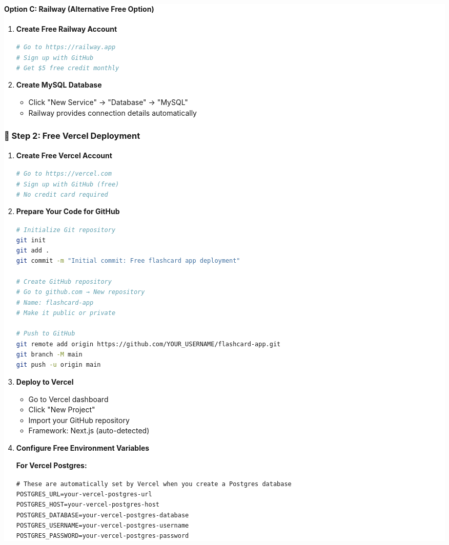 #### Option C: Railway (Alternative Free Option)

1. **Create Free Railway Account**
   ```bash
   # Go to https://railway.app
   # Sign up with GitHub
   # Get $5 free credit monthly
   ```

2. **Create MySQL Database**
   - Click "New Service" → "Database" → "MySQL"
   - Railway provides connection details automatically

### 🚀 Step 2: Free Vercel Deployment

1. **Create Free Vercel Account**
   ```bash
   # Go to https://vercel.com
   # Sign up with GitHub (free)
   # No credit card required
   ```

2. **Prepare Your Code for GitHub**
   ```bash
   # Initialize Git repository
   git init
   git add .
   git commit -m "Initial commit: Free flashcard app deployment"
   
   # Create GitHub repository
   # Go to github.com → New repository
   # Name: flashcard-app
   # Make it public or private
   
   # Push to GitHub
   git remote add origin https://github.com/YOUR_USERNAME/flashcard-app.git
   git branch -M main
   git push -u origin main
   ```

3. **Deploy to Vercel**
   - Go to Vercel dashboard
   - Click "New Project"
   - Import your GitHub repository
   - Framework: Next.js (auto-detected)

4. **Configure Free Environment Variables**

   **For Vercel Postgres:**
   ```
   # These are automatically set by Vercel when you create a Postgres database
   POSTGRES_URL=your-vercel-postgres-url
   POSTGRES_HOST=your-vercel-postgres-host
   POSTGRES_DATABASE=your-vercel-postgres-database
   POSTGRES_USERNAME=your-vercel-postgres-username
   POSTGRES_PASSWORD=your-vercel-postgres-password
   ```
